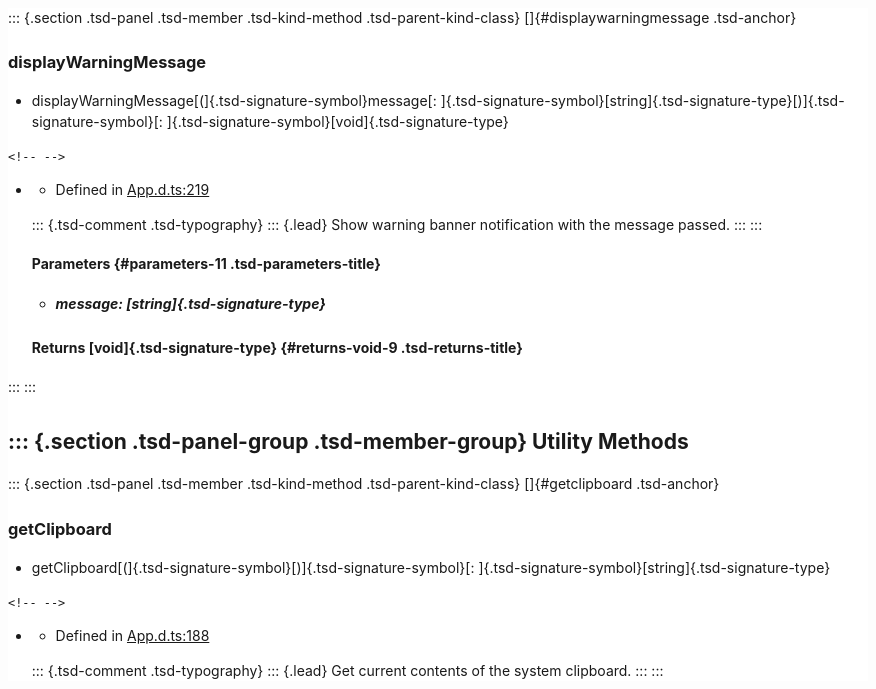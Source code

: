 ::: {.section .tsd-panel .tsd-member .tsd-kind-method .tsd-parent-kind-class}
[]{#displaywarningmessage .tsd-anchor}

### displayWarningMessage

-   displayWarningMessage[(]{.tsd-signature-symbol}message[:
    ]{.tsd-signature-symbol}[string]{.tsd-signature-type}[)]{.tsd-signature-symbol}[:
    ]{.tsd-signature-symbol}[void]{.tsd-signature-type}

```{=html}
<!-- -->
```
-   -   Defined in
        [App.d.ts:219](https://github.com/agiletortoise/drafts-script-reference/blob/bb281e8/src/App.d.ts#L219)

    ::: {.tsd-comment .tsd-typography}
    ::: {.lead}
    Show warning banner notification with the message passed.
    :::
    :::

    #### Parameters {#parameters-11 .tsd-parameters-title}

    -   ##### message: [string]{.tsd-signature-type}

    #### Returns [void]{.tsd-signature-type} {#returns-void-9 .tsd-returns-title}
:::
:::

::: {.section .tsd-panel-group .tsd-member-group}
Utility Methods
---------------

::: {.section .tsd-panel .tsd-member .tsd-kind-method .tsd-parent-kind-class}
[]{#getclipboard .tsd-anchor}

### getClipboard

-   getClipboard[(]{.tsd-signature-symbol}[)]{.tsd-signature-symbol}[:
    ]{.tsd-signature-symbol}[string]{.tsd-signature-type}

```{=html}
<!-- -->
```
-   -   Defined in
        [App.d.ts:188](https://github.com/agiletortoise/drafts-script-reference/blob/bb281e8/src/App.d.ts#L188)

    ::: {.tsd-comment .tsd-typography}
    ::: {.lead}
    Get current contents of the system clipboard.
    :::
    :::
